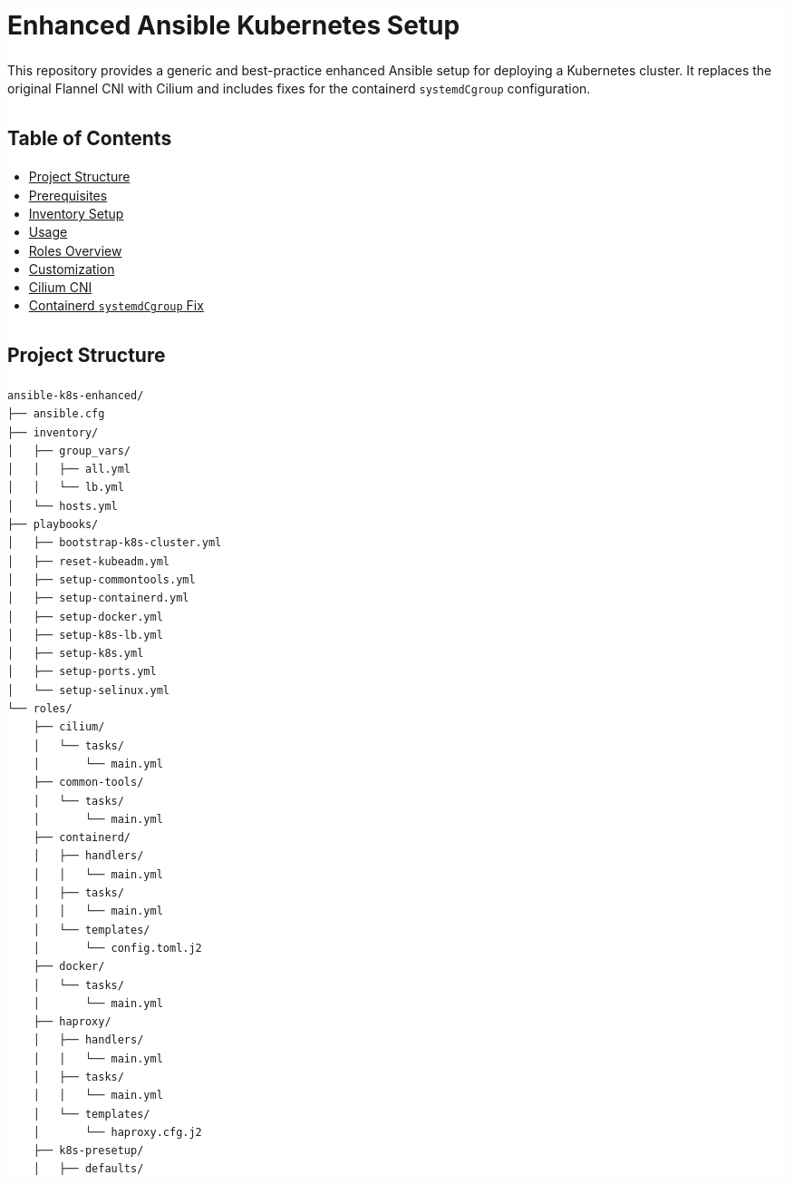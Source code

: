# Enhanced Ansible Kubernetes Setup

This repository provides a generic and best-practice enhanced Ansible setup for deploying a Kubernetes cluster. It replaces the original Flannel CNI with Cilium and includes fixes for the containerd `systemdCgroup` configuration.

## Table of Contents
- [Project Structure](#project-structure)
- [Prerequisites](#prerequisites)
- [Inventory Setup](#inventory-setup)
- [Usage](#usage)
- [Roles Overview](#roles-overview)
- [Customization](#customization)
- [Cilium CNI](#cilium-cni)
- [Containerd `systemdCgroup` Fix](#containerd-systemdcgroup-fix)

## Project Structure

```
ansible-k8s-enhanced/
├── ansible.cfg
├── inventory/
│   ├── group_vars/
│   │   ├── all.yml
│   │   └── lb.yml
│   └── hosts.yml
├── playbooks/
│   ├── bootstrap-k8s-cluster.yml
│   ├── reset-kubeadm.yml
│   ├── setup-commontools.yml
│   ├── setup-containerd.yml
│   ├── setup-docker.yml
│   ├── setup-k8s-lb.yml
│   ├── setup-k8s.yml
│   ├── setup-ports.yml
│   └── setup-selinux.yml
└── roles/
    ├── cilium/
    │   └── tasks/
    │       └── main.yml
    ├── common-tools/
    │   └── tasks/
    │       └── main.yml
    ├── containerd/
    │   ├── handlers/
    │   │   └── main.yml
    │   ├── tasks/
    │   │   └── main.yml
    │   └── templates/
    │       └── config.toml.j2
    ├── docker/
    │   └── tasks/
    │       └── main.yml
    ├── haproxy/
    │   ├── handlers/
    │   │   └── main.yml
    │   ├── tasks/
    │   │   └── main.yml
    │   └── templates/
    │       └── haproxy.cfg.j2
    ├── k8s-presetup/
    │   ├── defaults/
```